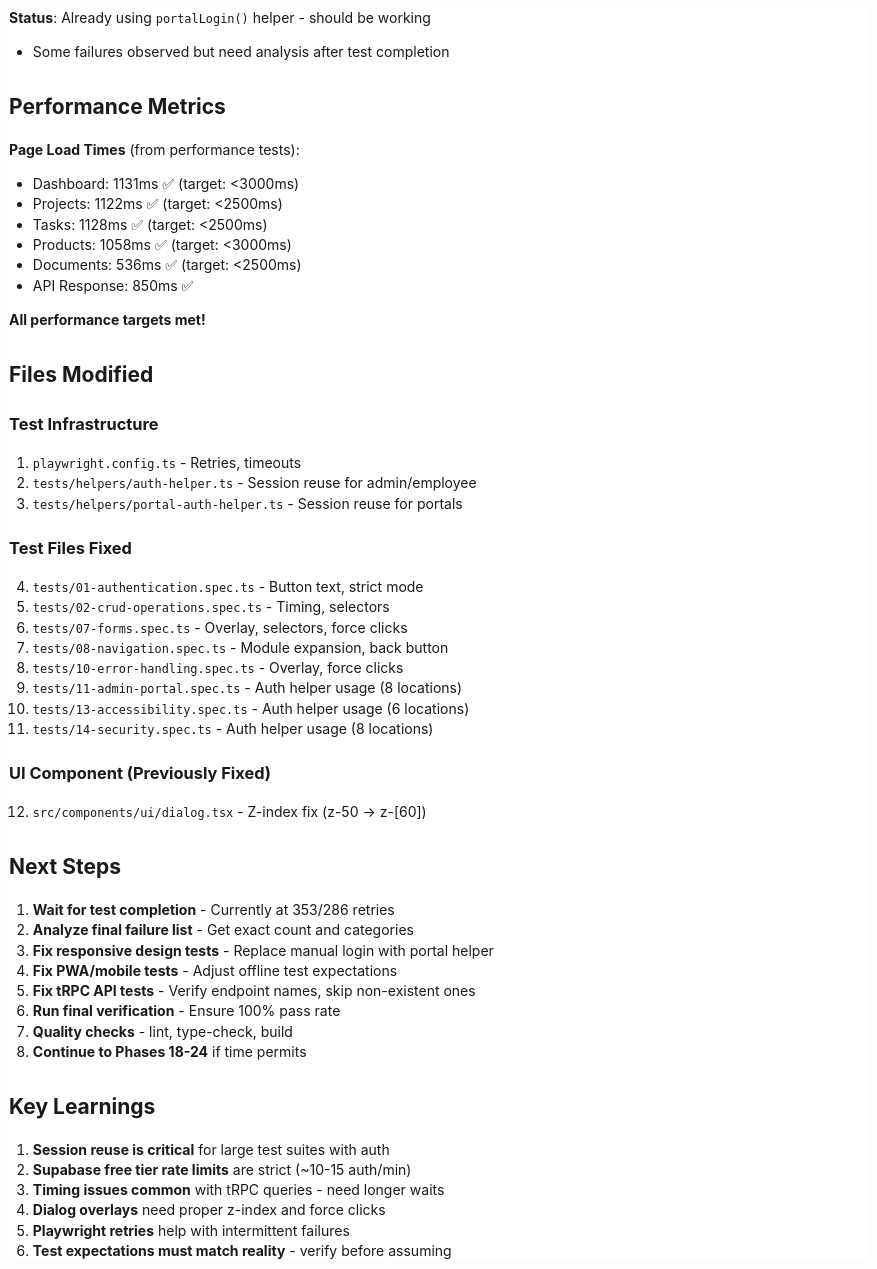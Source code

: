**Status**: Already using `portalLogin()` helper - should be working
- Some failures observed but need analysis after test completion

## Performance Metrics

**Page Load Times** (from performance tests):
- Dashboard: 1131ms ✅ (target: <3000ms)
- Projects: 1122ms ✅ (target: <2500ms)
- Tasks: 1128ms ✅ (target: <2500ms)
- Products: 1058ms ✅ (target: <3000ms)
- Documents: 536ms ✅ (target: <2500ms)
- API Response: 850ms ✅

**All performance targets met!**

## Files Modified

### Test Infrastructure
1. `playwright.config.ts` - Retries, timeouts
2. `tests/helpers/auth-helper.ts` - Session reuse for admin/employee
3. `tests/helpers/portal-auth-helper.ts` - Session reuse for portals

### Test Files Fixed
4. `tests/01-authentication.spec.ts` - Button text, strict mode
5. `tests/02-crud-operations.spec.ts` - Timing, selectors
6. `tests/07-forms.spec.ts` - Overlay, selectors, force clicks
7. `tests/08-navigation.spec.ts` - Module expansion, back button
8. `tests/10-error-handling.spec.ts` - Overlay, force clicks
9. `tests/11-admin-portal.spec.ts` - Auth helper usage (8 locations)
10. `tests/13-accessibility.spec.ts` - Auth helper usage (6 locations)
11. `tests/14-security.spec.ts` - Auth helper usage (8 locations)

### UI Component (Previously Fixed)
12. `src/components/ui/dialog.tsx` - Z-index fix (z-50 → z-[60])

## Next Steps

1. **Wait for test completion** - Currently at 353/286 retries
2. **Analyze final failure list** - Get exact count and categories
3. **Fix responsive design tests** - Replace manual login with portal helper
4. **Fix PWA/mobile tests** - Adjust offline test expectations
5. **Fix tRPC API tests** - Verify endpoint names, skip non-existent ones
6. **Run final verification** - Ensure 100% pass rate
7. **Quality checks** - lint, type-check, build
8. **Continue to Phases 18-24** if time permits

## Key Learnings

1. **Session reuse is critical** for large test suites with auth
2. **Supabase free tier rate limits** are strict (~10-15 auth/min)
3. **Timing issues common** with tRPC queries - need longer waits
4. **Dialog overlays** need proper z-index and force clicks
5. **Playwright retries** help with intermittent failures
6. **Test expectations must match reality** - verify before assuming
